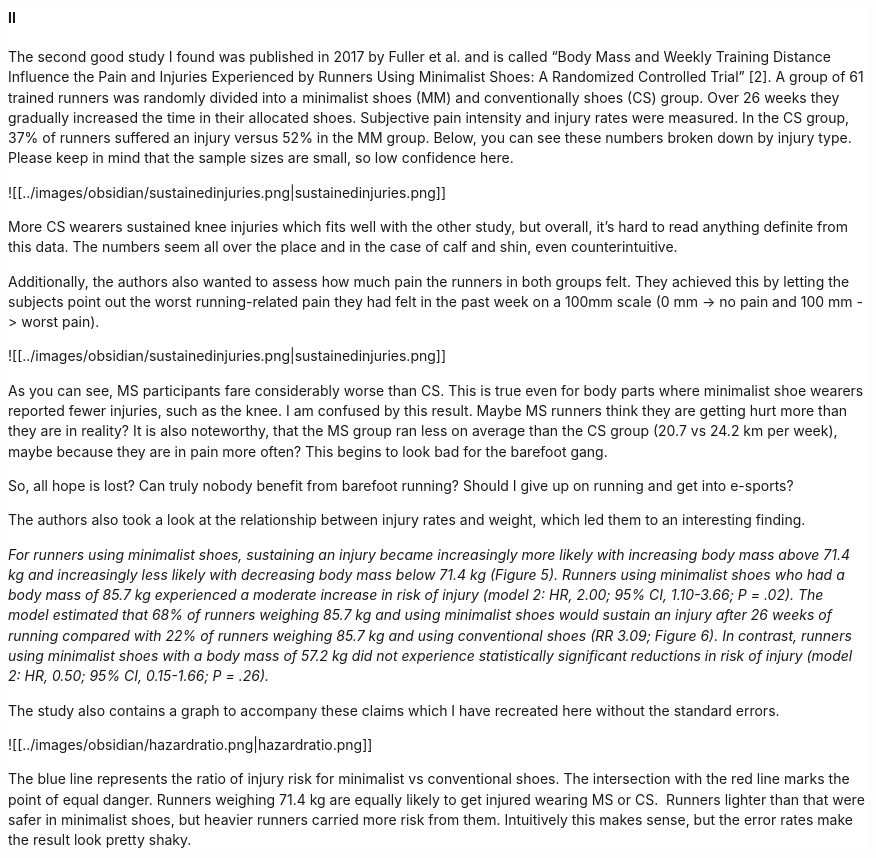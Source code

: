 #### II

The second good study I found was published in 2017 by Fuller et al. and is called “Body Mass and Weekly Training Distance Influence the Pain and Injuries Experienced by Runners Using Minimalist Shoes: A Randomized Controlled Trial” [2]. A group of 61 trained runners was randomly divided into a minimalist shoes (MM) and conventionally shoes (CS) group. Over 26 weeks they gradually increased the time in their allocated shoes. Subjective pain intensity and injury rates were measured. In the CS group, 37% of runners suffered an injury versus 52% in the MM group. Below, you can see these numbers broken down by injury type. Please keep in mind that the sample sizes are small, so low confidence here.

![[../images/obsidian/sustainedinjuries.png|sustainedinjuries.png]]

More CS wearers sustained knee injuries which fits well with the other study, but overall, it’s hard to read anything definite from this data. The numbers seem all over the place and in the case of calf and shin, even counterintuitive.

Additionally, the authors also wanted to assess how much pain the runners in both groups felt. They achieved this by letting the subjects point out the worst running-related pain they had felt in the past week on a 100mm scale (0 mm -> no pain and 100 mm -> worst pain).

![[../images/obsidian/sustainedinjuries.png|sustainedinjuries.png]]

As you can see, MS participants fare considerably worse than CS. This is true even for body parts where minimalist shoe wearers reported fewer injuries, such as the knee. I am confused by this result. Maybe MS runners think they are getting hurt more than they are in reality? It is also noteworthy, that the MS group ran less on average than the CS group (20.7 vs 24.2 km per week), maybe because they are in pain more often? This begins to look bad for the barefoot gang.

So, all hope is lost? Can truly nobody benefit from barefoot running? Should I give up on running and get into e-sports?

The authors also took a look at the relationship between injury rates and weight, which led them to an interesting finding.

_For runners using minimalist shoes, sustaining an injury became increasingly more likely with increasing body mass above 71.4 kg and increasingly less likely with decreasing body mass below 71.4 kg (Figure 5). Runners using minimalist shoes who had a body mass of 85.7 kg experienced a moderate increase in risk of injury (model 2: HR, 2.00; 95% CI, 1.10-3.66; P = .02). The model estimated that 68% of runners weighing 85.7 kg and using minimalist shoes would sustain an injury after 26 weeks of running compared with 22% of runners weighing 85.7 kg and using conventional shoes (RR 3.09; Figure 6). In contrast, runners using minimalist shoes with a body mass of 57.2 kg did not experience statistically significant reductions in risk of injury (model 2: HR, 0.50; 95% CI, 0.15-1.66; P = .26)._

The study also contains a graph to accompany these claims which I have recreated here without the standard errors.

![[../images/obsidian/hazardratio.png|hazardratio.png]]

The blue line represents the ratio of injury risk for minimalist vs conventional shoes. The intersection with the red line marks the point of equal danger. Runners weighing 71.4 kg are equally likely to get injured wearing MS or CS.  Runners lighter than that were safer in minimalist shoes, but heavier runners carried more risk from them. Intuitively this makes sense, but the error rates make the result look pretty shaky.
